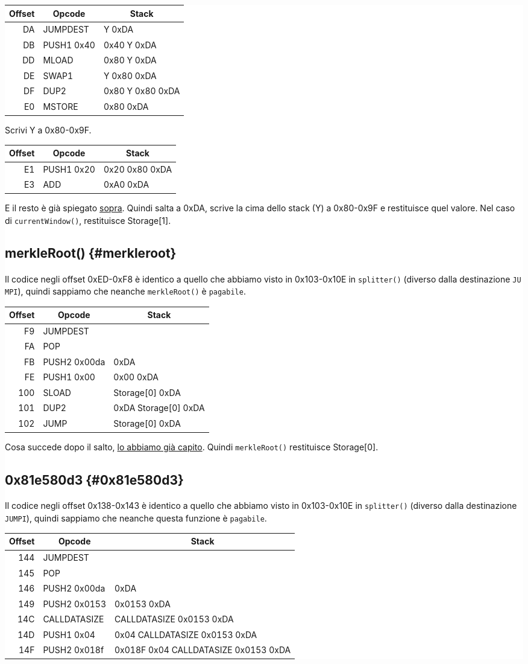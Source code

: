 | Offset | Opcode     | Stack            |
| ------:| ---------- | ---------------- |
|     DA | JUMPDEST   | Y 0xDA           |
|     DB | PUSH1 0x40 | 0x40 Y 0xDA      |
|     DD | MLOAD      | 0x80 Y 0xDA      |
|     DE | SWAP1      | Y 0x80 0xDA      |
|     DF | DUP2       | 0x80 Y 0x80 0xDA |
|     E0 | MSTORE     | 0x80 0xDA        |

Scrivi Y a 0x80-0x9F.

| Offset | Opcode     | Stack          |
| ------:| ---------- | -------------- |
|     E1 | PUSH1 0x20 | 0x20 0x80 0xDA |
|     E3 | ADD        | 0xA0 0xDA      |

E il resto è già spiegato [sopra](#the-e4-code). Quindi salta a 0xDA, scrive la cima dello stack (Y) a 0x80-0x9F e restituisce quel valore. Nel caso di `currentWindow()`, restituisce Storage[1].

## merkleRoot() {#merkleroot}

Il codice negli offset 0xED-0xF8 è identico a quello che abbiamo visto in 0x103-0x10E in `splitter()` (diverso dalla destinazione `JUMPI`), quindi sappiamo che neanche `merkleRoot()` è `pagabile`.

| Offset | Opcode       | Stack                |
| ------:| ------------ | -------------------- |
|     F9 | JUMPDEST     |                      |
|     FA | POP          |                      |
|     FB | PUSH2 0x00da | 0xDA                 |
|     FE | PUSH1 0x00   | 0x00 0xDA            |
|    100 | SLOAD        | Storage[0] 0xDA      |
|    101 | DUP2         | 0xDA Storage[0] 0xDA |
|    102 | JUMP         | Storage[0] 0xDA      |

Cosa succede dopo il salto, [lo abbiamo già capito](#the-da-code). Quindi `merkleRoot()` restituisce Storage[0].

## 0x81e580d3 {#0x81e580d3}

Il codice negli offset 0x138-0x143 è identico a quello che abbiamo visto in 0x103-0x10E in `splitter()` (diverso dalla destinazione `JUMPI`), quindi sappiamo che neanche questa funzione è `pagabile`.

| Offset | Opcode       | Stack                                                        |
| ------:| ------------ | ------------------------------------------------------------ |
|    144 | JUMPDEST     |                                                              |
|    145 | POP          |                                                              |
|    146 | PUSH2 0x00da | 0xDA                                                         |
|    149 | PUSH2 0x0153 | 0x0153 0xDA                                                  |
|    14C | CALLDATASIZE | CALLDATASIZE 0x0153 0xDA                                     |
|    14D | PUSH1 0x04   | 0x04 CALLDATASIZE 0x0153 0xDA                                |
|    14F | PUSH2 0x018f | 0x018F 0x04 CALLDATASIZE 0x0153 0xDA                         |